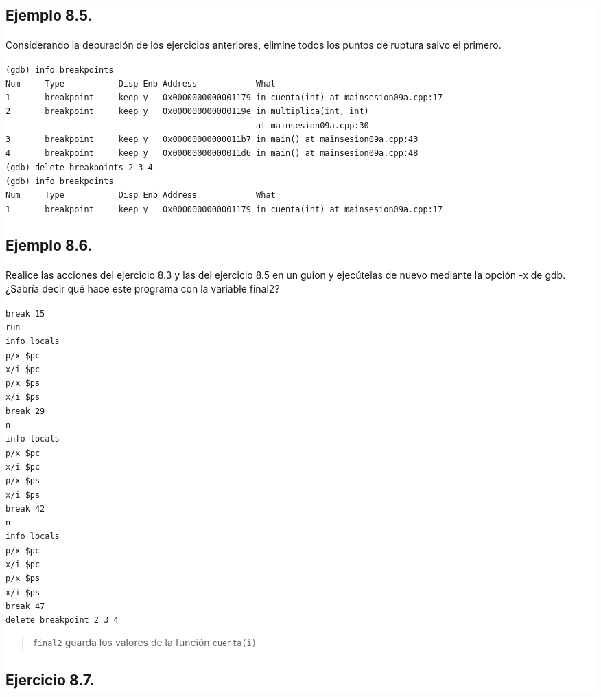 ## Ejemplo 8.5.

Considerando la depuración de los ejercicios anteriores, elimine todos los puntos de ruptura salvo el primero.

```shell
(gdb) info breakpoints
Num     Type           Disp Enb Address            What
1       breakpoint     keep y   0x0000000000001179 in cuenta(int) at mainsesion09a.cpp:17
2       breakpoint     keep y   0x000000000000119e in multiplica(int, int) 
                                                   at mainsesion09a.cpp:30
3       breakpoint     keep y   0x00000000000011b7 in main() at mainsesion09a.cpp:43
4       breakpoint     keep y   0x00000000000011d6 in main() at mainsesion09a.cpp:48
(gdb) delete breakpoints 2 3 4
(gdb) info breakpoints
Num     Type           Disp Enb Address            What
1       breakpoint     keep y   0x0000000000001179 in cuenta(int) at mainsesion09a.cpp:17
```

## Ejemplo 8.6.

Realice las acciones del ejercicio 8.3 y las del ejercicio 8.5 en un guion y ejecútelas de nuevo mediante la opción -x de gdb. ¿Sabría decir qué hace este programa con la variable final2?

```
break 15
run
info locals
p/x $pc
x/i $pc
p/x $ps
x/i $ps
break 29
n
info locals
p/x $pc
x/i $pc
p/x $ps
x/i $ps
break 42
n
info locals
p/x $pc
x/i $pc
p/x $ps
x/i $ps
break 47
delete breakpoint 2 3 4
```

> `final2` guarda los valores de la función `cuenta(i)` 

## Ejercicio 8.7.
